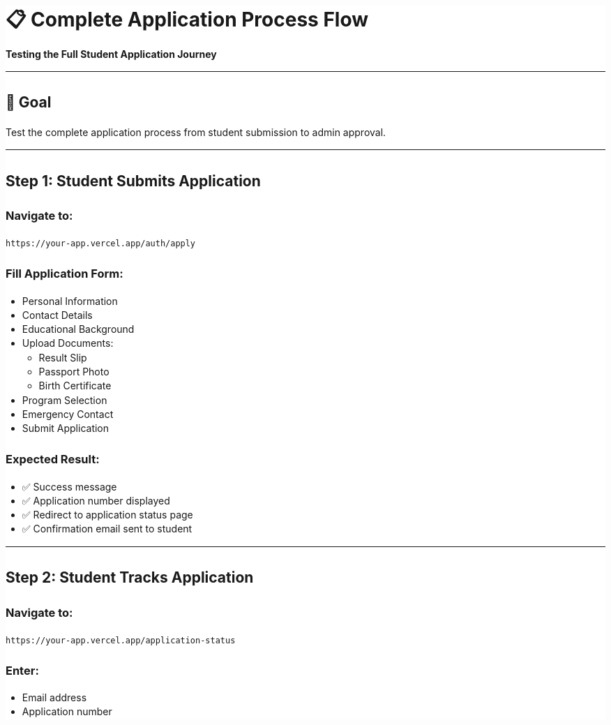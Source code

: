 # 📋 Complete Application Process Flow

**Testing the Full Student Application Journey**

---

## 🎯 Goal

Test the complete application process from student submission to admin approval.

---

## Step 1: Student Submits Application

### **Navigate to**:
```
https://your-app.vercel.app/auth/apply
```

### **Fill Application Form**:
- Personal Information
- Contact Details
- Educational Background
- Upload Documents:
  - Result Slip
  - Passport Photo
  - Birth Certificate
- Program Selection
- Emergency Contact
- Submit Application

### **Expected Result**:
- ✅ Success message
- ✅ Application number displayed
- ✅ Redirect to application status page
- ✅ Confirmation email sent to student

---

## Step 2: Student Tracks Application

### **Navigate to**:
```
https://your-app.vercel.app/application-status
```

### **Enter**:
- Email address
- Application number
